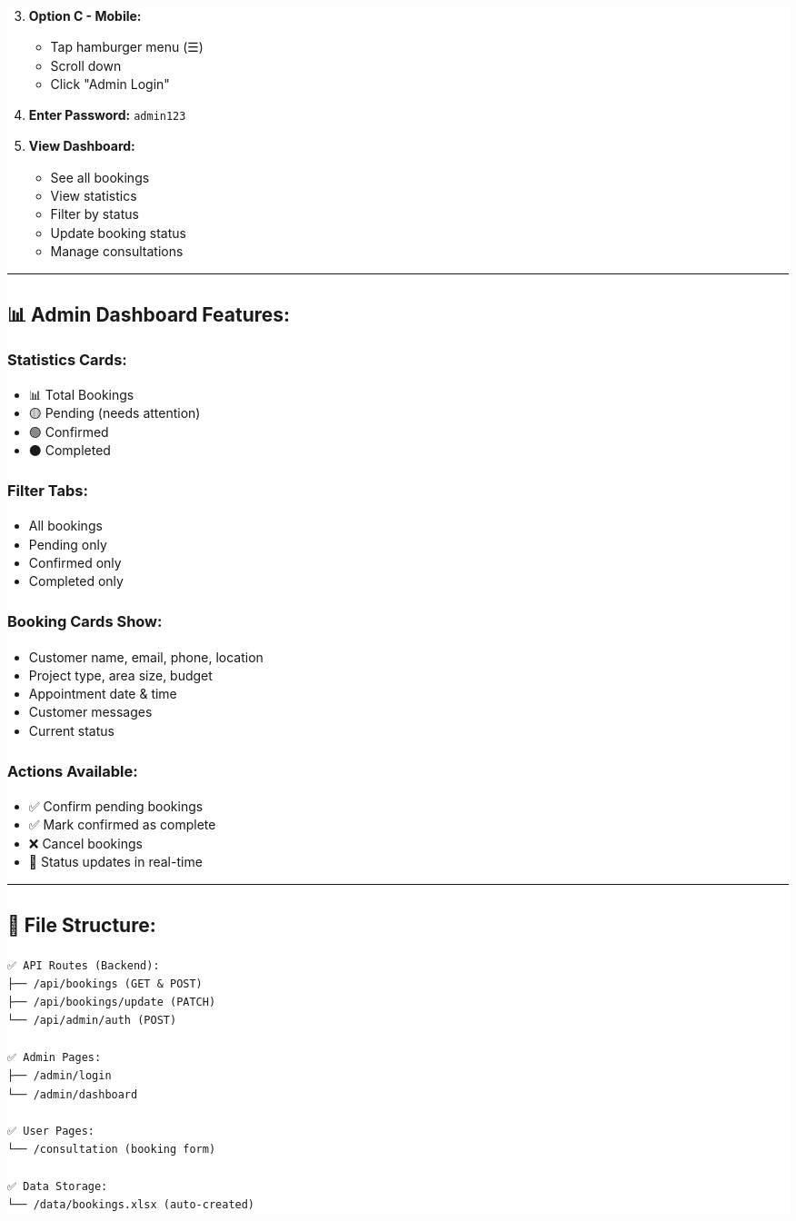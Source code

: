 3. **Option C - Mobile:**
   - Tap hamburger menu (☰)
   - Scroll down
   - Click "Admin Login"

4. **Enter Password:** `admin123`

5. **View Dashboard:**
   - See all bookings
   - View statistics
   - Filter by status
   - Update booking status
   - Manage consultations

---

## 📊 **Admin Dashboard Features:**

### **Statistics Cards:**
- 📊 Total Bookings
- 🟡 Pending (needs attention)
- 🟢 Confirmed
- ⚫ Completed

### **Filter Tabs:**
- All bookings
- Pending only
- Confirmed only
- Completed only

### **Booking Cards Show:**
- Customer name, email, phone, location
- Project type, area size, budget
- Appointment date & time
- Customer messages
- Current status

### **Actions Available:**
- ✅ Confirm pending bookings
- ✅ Mark confirmed as complete
- ❌ Cancel bookings
- 🔄 Status updates in real-time

---

## 📁 **File Structure:**

```
✅ API Routes (Backend):
├── /api/bookings (GET & POST)
├── /api/bookings/update (PATCH)
└── /api/admin/auth (POST)

✅ Admin Pages:
├── /admin/login
└── /admin/dashboard

✅ User Pages:
└── /consultation (booking form)

✅ Data Storage:
└── /data/bookings.xlsx (auto-created)
```
